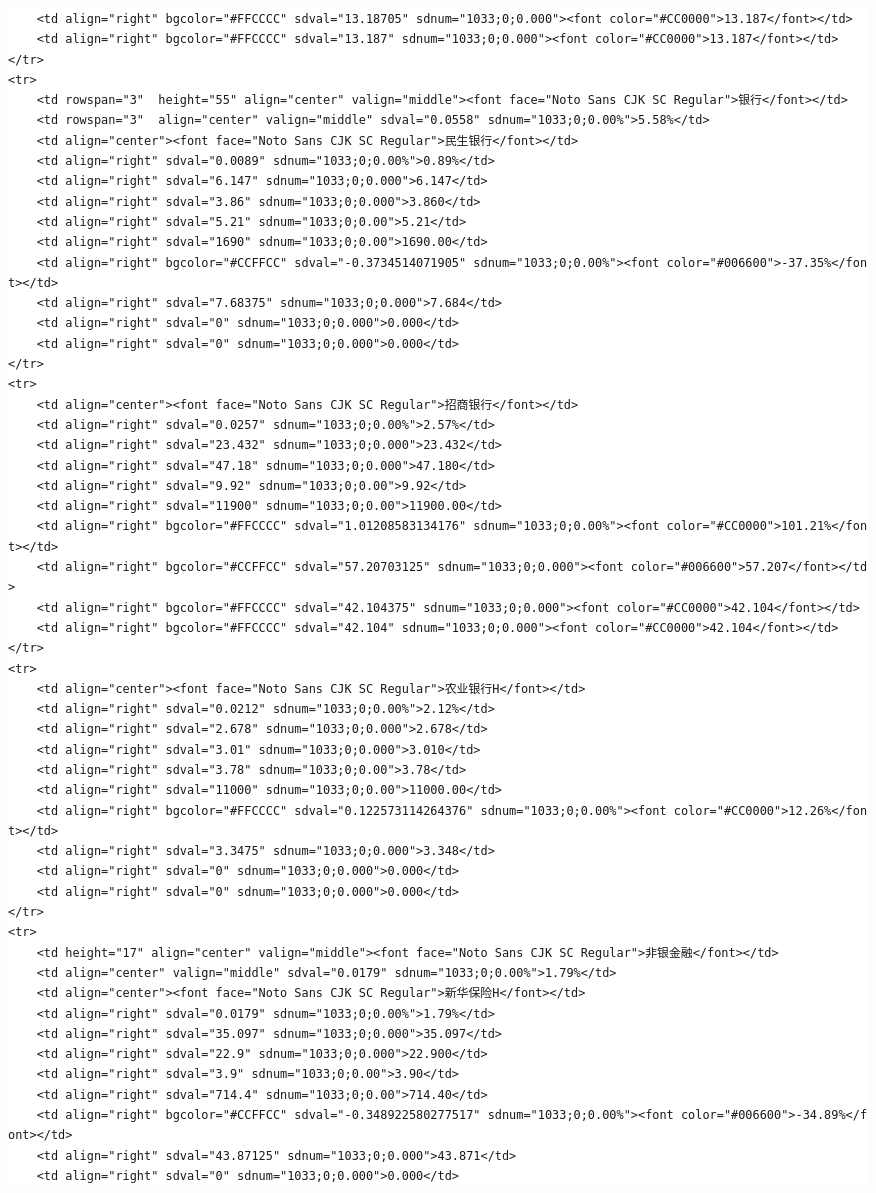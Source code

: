 		<td align="right" bgcolor="#FFCCCC" sdval="13.18705" sdnum="1033;0;0.000"><font color="#CC0000">13.187</font></td>
		<td align="right" bgcolor="#FFCCCC" sdval="13.187" sdnum="1033;0;0.000"><font color="#CC0000">13.187</font></td>
	</tr>
	<tr>
		<td rowspan="3"  height="55" align="center" valign="middle"><font face="Noto Sans CJK SC Regular">银行</font></td>
		<td rowspan="3"  align="center" valign="middle" sdval="0.0558" sdnum="1033;0;0.00%">5.58%</td>
		<td align="center"><font face="Noto Sans CJK SC Regular">民生银行</font></td>
		<td align="right" sdval="0.0089" sdnum="1033;0;0.00%">0.89%</td>
		<td align="right" sdval="6.147" sdnum="1033;0;0.000">6.147</td>
		<td align="right" sdval="3.86" sdnum="1033;0;0.000">3.860</td>
		<td align="right" sdval="5.21" sdnum="1033;0;0.00">5.21</td>
		<td align="right" sdval="1690" sdnum="1033;0;0.00">1690.00</td>
		<td align="right" bgcolor="#CCFFCC" sdval="-0.3734514071905" sdnum="1033;0;0.00%"><font color="#006600">-37.35%</font></td>
		<td align="right" sdval="7.68375" sdnum="1033;0;0.000">7.684</td>
		<td align="right" sdval="0" sdnum="1033;0;0.000">0.000</td>
		<td align="right" sdval="0" sdnum="1033;0;0.000">0.000</td>
	</tr>
	<tr>
		<td align="center"><font face="Noto Sans CJK SC Regular">招商银行</font></td>
		<td align="right" sdval="0.0257" sdnum="1033;0;0.00%">2.57%</td>
		<td align="right" sdval="23.432" sdnum="1033;0;0.000">23.432</td>
		<td align="right" sdval="47.18" sdnum="1033;0;0.000">47.180</td>
		<td align="right" sdval="9.92" sdnum="1033;0;0.00">9.92</td>
		<td align="right" sdval="11900" sdnum="1033;0;0.00">11900.00</td>
		<td align="right" bgcolor="#FFCCCC" sdval="1.01208583134176" sdnum="1033;0;0.00%"><font color="#CC0000">101.21%</font></td>
		<td align="right" bgcolor="#CCFFCC" sdval="57.20703125" sdnum="1033;0;0.000"><font color="#006600">57.207</font></td>
		<td align="right" bgcolor="#FFCCCC" sdval="42.104375" sdnum="1033;0;0.000"><font color="#CC0000">42.104</font></td>
		<td align="right" bgcolor="#FFCCCC" sdval="42.104" sdnum="1033;0;0.000"><font color="#CC0000">42.104</font></td>
	</tr>
	<tr>
		<td align="center"><font face="Noto Sans CJK SC Regular">农业银行H</font></td>
		<td align="right" sdval="0.0212" sdnum="1033;0;0.00%">2.12%</td>
		<td align="right" sdval="2.678" sdnum="1033;0;0.000">2.678</td>
		<td align="right" sdval="3.01" sdnum="1033;0;0.000">3.010</td>
		<td align="right" sdval="3.78" sdnum="1033;0;0.00">3.78</td>
		<td align="right" sdval="11000" sdnum="1033;0;0.00">11000.00</td>
		<td align="right" bgcolor="#FFCCCC" sdval="0.122573114264376" sdnum="1033;0;0.00%"><font color="#CC0000">12.26%</font></td>
		<td align="right" sdval="3.3475" sdnum="1033;0;0.000">3.348</td>
		<td align="right" sdval="0" sdnum="1033;0;0.000">0.000</td>
		<td align="right" sdval="0" sdnum="1033;0;0.000">0.000</td>
	</tr>
	<tr>
		<td height="17" align="center" valign="middle"><font face="Noto Sans CJK SC Regular">非银金融</font></td>
		<td align="center" valign="middle" sdval="0.0179" sdnum="1033;0;0.00%">1.79%</td>
		<td align="center"><font face="Noto Sans CJK SC Regular">新华保险H</font></td>
		<td align="right" sdval="0.0179" sdnum="1033;0;0.00%">1.79%</td>
		<td align="right" sdval="35.097" sdnum="1033;0;0.000">35.097</td>
		<td align="right" sdval="22.9" sdnum="1033;0;0.000">22.900</td>
		<td align="right" sdval="3.9" sdnum="1033;0;0.00">3.90</td>
		<td align="right" sdval="714.4" sdnum="1033;0;0.00">714.40</td>
		<td align="right" bgcolor="#CCFFCC" sdval="-0.348922580277517" sdnum="1033;0;0.00%"><font color="#006600">-34.89%</font></td>
		<td align="right" sdval="43.87125" sdnum="1033;0;0.000">43.871</td>
		<td align="right" sdval="0" sdnum="1033;0;0.000">0.000</td>